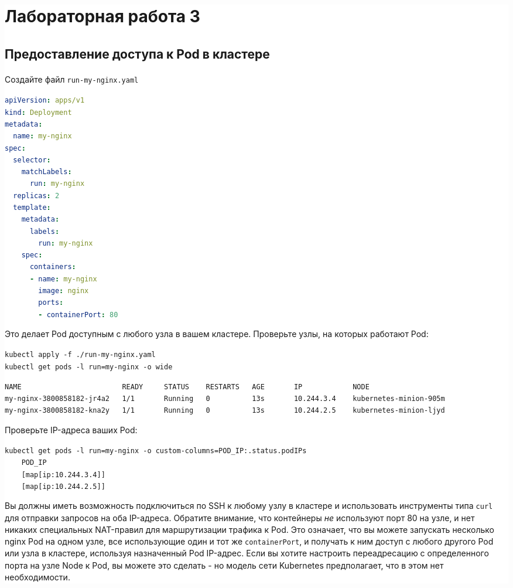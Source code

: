 # Лабораторная работа 3

## Предоставление доступа к Pod в кластере

Создайте файл `run-my-nginx.yaml`​

```yaml
apiVersion: apps/v1
kind: Deployment
metadata:
  name: my-nginx
spec:
  selector:
    matchLabels:
      run: my-nginx
  replicas: 2
  template:
    metadata:
      labels:
        run: my-nginx
    spec:
      containers:
      - name: my-nginx
        image: nginx
        ports:
        - containerPort: 80
```

Это делает Pod доступным с любого узла в вашем кластере. Проверьте узлы, на которых работают Pod:

```shell
kubectl apply -f ./run-my-nginx.yaml
kubectl get pods -l run=my-nginx -o wide
```

```
NAME                        READY     STATUS    RESTARTS   AGE       IP            NODE
my-nginx-3800858182-jr4a2   1/1       Running   0          13s       10.244.3.4    kubernetes-minion-905m
my-nginx-3800858182-kna2y   1/1       Running   0          13s       10.244.2.5    kubernetes-minion-ljyd
```

Проверьте IP-адреса ваших Pod:

```shell
kubectl get pods -l run=my-nginx -o custom-columns=POD_IP:.status.podIPs
    POD_IP
    [map[ip:10.244.3.4]]
    [map[ip:10.244.2.5]]
```

Вы должны иметь возможность подключиться по SSH к любому узлу в кластере и использовать инструменты типа `curl`​ для отправки запросов на оба IP-адреса. Обратите внимание, что контейнеры *не* используют порт 80 на узле, и нет никаких специальных NAT-правил для маршрутизации трафика к Pod. Это означает, что вы можете запускать несколько nginx Pod на одном узле, все использующие один и тот же `containerPort`​, и получать к ним доступ с любого другого Pod или узла в кластере, используя назначенный Pod IP-адрес. Если вы хотите настроить переадресацию с определенного порта на узле Node к Pod, вы можете это сделать - но модель сети Kubernetes предполагает, что в этом нет необходимости.
